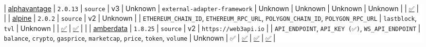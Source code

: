 |                 [alphavantage](packages/sources/alphavantage/README.md)                 | `2.0.13` |     `source`     |        v3         |                               Unknown                               |                                                                                                                                                                                                                                                                                                                                              `external-adapter-framework`                                                                                                                                                                                                                                                                                                                                              |                                                                                                                                                                                                                                                                                              Unknown                                                                                                                                                                                                                                                                                               |                                                                                                                           Unknown                                                                                                                            |         Unknown          |   Unknown   |                                                             |         [✅](packages/sources/alphavantage/test/integration)         |                                                            |
|                       [alpine](packages/sources/alpine/README.md)                       | `2.0.2`  |     `source`     |        v2         |                               Unknown                               |                                                                                                                                                                                                                                                                                                                                                                                                                                                                                                                                                                                                                                                                                                                        |                                                                                                                                                                                                                                                           `ETHEREUM_CHAIN_ID`, `ETHEREUM_RPC_URL`, `POLYGON_CHAIN_ID`, `POLYGON_RPC_URL`                                                                                                                                                                                                                                                           |                                                                                                                      `lastblock`, `tvl`                                                                                                                      |         Unknown          |             |           [✅](packages/sources/alpine/test/unit)           |            [✅](packages/sources/alpine/test/integration)            |                                                            |
|                    [amberdata](packages/sources/amberdata/README.md)                    | `1.8.25` |     `source`     |        v2         |                        `https://web3api.io`                         |                                                                                                                                                                                                                                                                                                                                                                                                                                                                                                                                                                                                                                                                                                                        |                                                                                                                                                                                                                                                                         `API_ENDPOINT`, `API_KEY (✅)`, `WS_API_ENDPOINT`                                                                                                                                                                                                                                                                          |                                                                                           `balance`, `crypto`, `gasprice`, `marketcap`, `price`, `token`, `volume`                                                                                           |         Unknown          |     ✅      |         [✅](packages/sources/amberdata/test/unit)          |          [✅](packages/sources/amberdata/test/integration)           |         [✅](packages/sources/amberdata/test/e2e)          |